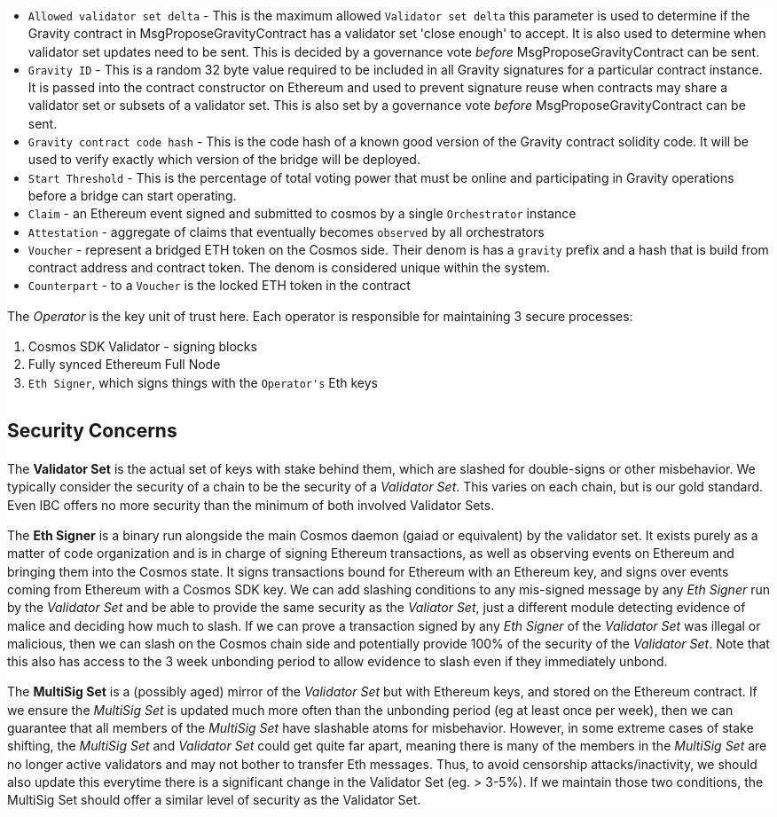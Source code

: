 - `Allowed validator set delta` - This is the maximum allowed `Validator set delta` this parameter is used to determine if the Gravity contract in MsgProposeGravityContract has a validator set 'close enough' to accept. It is also used to determine when validator set updates need to be sent. This is decided by a governance vote _before_ MsgProposeGravityContract can be sent.
- `Gravity ID` - This is a random 32 byte value required to be included in all Gravity signatures for a particular contract instance. It is passed into the contract constructor on Ethereum and used to prevent signature reuse when contracts may share a validator set or subsets of a validator set. This is also set by a governance vote _before_ MsgProposeGravityContract can be sent.
- `Gravity contract code hash` - This is the code hash of a known good version of the Gravity contract solidity code. It will be used to verify exactly which version of the bridge will be deployed.
- `Start Threshold` - This is the percentage of total voting power that must be online and participating in Gravity operations before a bridge can start operating.
- `Claim` - an Ethereum event signed and submitted to cosmos by a single `Orchestrator` instance 
- `Attestation` - aggregate of claims that eventually becomes `observed` by all orchestrators
- `Voucher` - represent a bridged ETH token on the Cosmos side. Their denom is has a `gravity` prefix and a hash that is build from contract address and contract token. The denom is considered unique within the system.
- `Counterpart` - to a `Voucher` is the locked ETH token in the contract
  
The _Operator_ is the key unit of trust here. Each operator is responsible for maintaining 3 secure processes:

1. Cosmos SDK Validator - signing blocks
1. Fully synced Ethereum Full Node
1. `Eth Signer`, which signs things with the `Operator's` Eth keys

## Security Concerns

The **Validator Set** is the actual set of keys with stake behind them, which are slashed for double-signs or other
misbehavior. We typically consider the security of a chain to be the security of a _Validator Set_. This varies on
each chain, but is our gold standard. Even IBC offers no more security than the minimum of both involved Validator Sets.

The **Eth Signer** is a binary run alongside the main Cosmos daemon (gaiad or equivalent) by the validator set. It exists purely as a matter of code organization and is in charge of signing Ethereum transactions, as well as observing events on Ethereum and bringing them into the Cosmos state. It signs transactions bound for Ethereum with an Ethereum key, and signs over events coming from Ethereum with a Cosmos SDK key. We can add slashing conditions to any mis-signed message by any _Eth Signer_ run by the _Validator Set_ and be able to provide the same security as the _Valiator Set_, just a different module detecting evidence of malice and deciding how much to slash. If we can prove a transaction signed by any _Eth Signer_ of the _Validator Set_ was illegal or malicious, then we can slash on the Cosmos chain side and potentially provide 100% of the security of the _Validator Set_. Note that this also has access to the 3 week unbonding
period to allow evidence to slash even if they immediately unbond.


The **MultiSig Set** is a (possibly aged) mirror of the _Validator Set_ but with Ethereum keys, and stored on the Ethereum
contract. If we ensure the _MultiSig Set_ is updated much more often than the unbonding period (eg at least once per week),
then we can guarantee that all members of the _MultiSig Set_ have slashable atoms for misbehavior. However, in some extreme
cases of stake shifting, the _MultiSig Set_ and _Validator Set_ could get quite far apart, meaning there is
many of the members in the _MultiSig Set_ are no longer active validators and may not bother to transfer Eth messages.
Thus, to avoid censorship attacks/inactivity, we should also update this everytime there is a significant change
in the Validator Set (eg. > 3-5%). If we maintain those two conditions, the MultiSig Set should offer a similar level of
security as the Validator Set.
